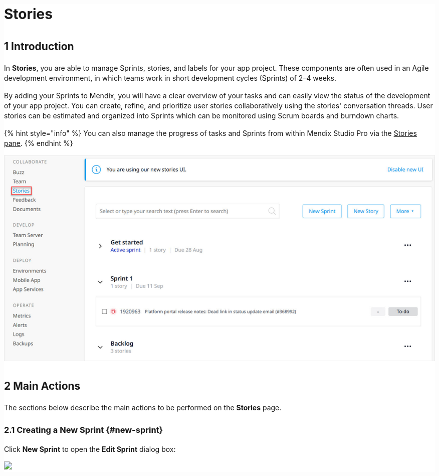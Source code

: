 # Stories

## 1 Introduction

In **Stories**, you are able to manage Sprints, stories, and labels for your app project. These components are often used in an Agile development environment, in which teams work in short development cycles (Sprints) of 2–4 weeks.

By adding your Sprints to Mendix, you will have a clear overview of your tasks and can easily view the status of the development of your app project. You can create, refine, and prioritize user stories collaboratively using the stories' conversation threads. User stories can be estimated and organized into Sprints which can be monitored using Scrum boards and burndown charts.

{% hint style="info" %}
You can also manage the progress of tasks and Sprints from within Mendix Studio Pro via the [Stories pane](/refguide/stories-pane).
{% endhint %}

![](attachments/stories/stories.jpg)

## 2 Main Actions

The sections below describe the main actions to be performed on the **Stories** page.

### 2.1 Creating a New Sprint {#new-sprint}

Click **New Sprint** to open the **Edit Sprint** dialog box:


![](attachments/stories/new-sprint.jpg)
